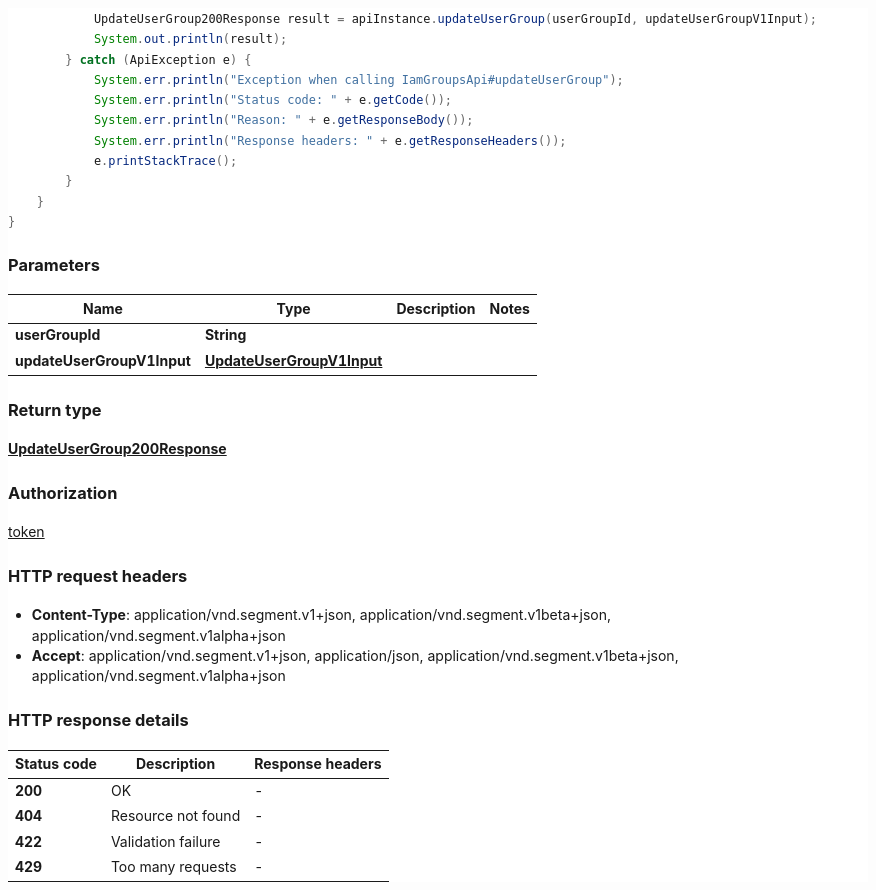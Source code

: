 ```java
            UpdateUserGroup200Response result = apiInstance.updateUserGroup(userGroupId, updateUserGroupV1Input);
            System.out.println(result);
        } catch (ApiException e) {
            System.err.println("Exception when calling IamGroupsApi#updateUserGroup");
            System.err.println("Status code: " + e.getCode());
            System.err.println("Reason: " + e.getResponseBody());
            System.err.println("Response headers: " + e.getResponseHeaders());
            e.printStackTrace();
        }
    }
}
```

### Parameters


| Name | Type | Description  | Notes |
|------------- | ------------- | ------------- | -------------|
| **userGroupId** | **String**|  | |
| **updateUserGroupV1Input** | [**UpdateUserGroupV1Input**](UpdateUserGroupV1Input.md)|  | |

### Return type

[**UpdateUserGroup200Response**](UpdateUserGroup200Response.md)

### Authorization

[token](../README.md#token)

### HTTP request headers

- **Content-Type**: application/vnd.segment.v1+json, application/vnd.segment.v1beta+json, application/vnd.segment.v1alpha+json
- **Accept**: application/vnd.segment.v1+json, application/json, application/vnd.segment.v1beta+json, application/vnd.segment.v1alpha+json


### HTTP response details
| Status code | Description | Response headers |
|-------------|-------------|------------------|
| **200** | OK |  -  |
| **404** | Resource not found |  -  |
| **422** | Validation failure |  -  |
| **429** | Too many requests |  -  |


